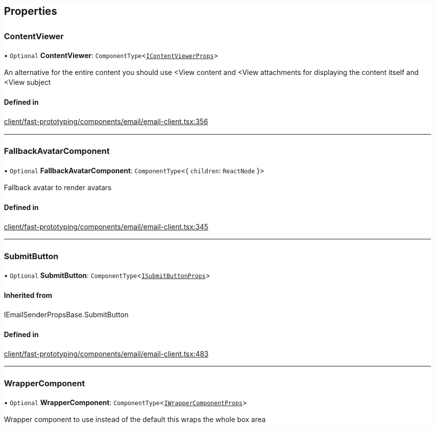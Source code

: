 ## Properties

### ContentViewer

• `Optional` **ContentViewer**: `ComponentType`\<[`IContentViewerProps`](client_fast_prototyping_components_email_email_client.IContentViewerProps.md)\>

An alternative for the entire content
you should use <View content and <View attachments for displaying
the content itself and <View subject

#### Defined in

[client/fast-prototyping/components/email/email-client.tsx:356](https://github.com/onzag/itemize/blob/73e0c39e/client/fast-prototyping/components/email/email-client.tsx#L356)

___

### FallbackAvatarComponent

• `Optional` **FallbackAvatarComponent**: `ComponentType`\<\{ `children`: `ReactNode`  }\>

Fallback avatar to render avatars

#### Defined in

[client/fast-prototyping/components/email/email-client.tsx:345](https://github.com/onzag/itemize/blob/73e0c39e/client/fast-prototyping/components/email/email-client.tsx#L345)

___

### SubmitButton

• `Optional` **SubmitButton**: `ComponentType`\<[`ISubmitButtonProps`](client_fast_prototyping_components_email_email_client.ISubmitButtonProps.md)\>

#### Inherited from

IEmailSenderPropsBase.SubmitButton

#### Defined in

[client/fast-prototyping/components/email/email-client.tsx:483](https://github.com/onzag/itemize/blob/73e0c39e/client/fast-prototyping/components/email/email-client.tsx#L483)

___

### WrapperComponent

• `Optional` **WrapperComponent**: `ComponentType`\<[`IWrapperComponentProps`](client_fast_prototyping_components_email_email_client.IWrapperComponentProps.md)\>

Wrapper component to use instead of the default this wraps the whole
box area
